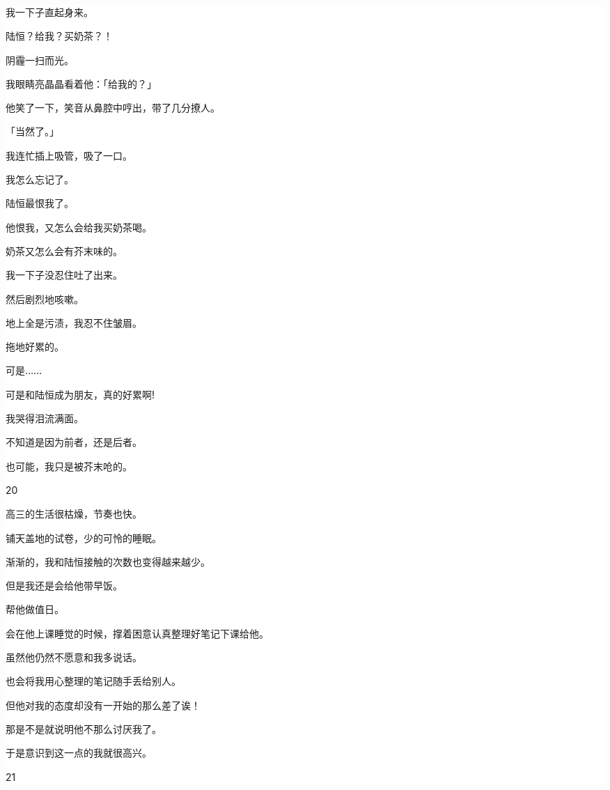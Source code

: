 我一下子直起身来。

陆恒？给我？买奶茶？！

阴霾一扫而光。

我眼睛亮晶晶看着他：「给我的？」

他笑了一下，笑音从鼻腔中哼出，带了几分撩人。

「当然了。」

我连忙插上吸管，吸了一口。

我怎么忘记了。

陆恒最恨我了。

他恨我，又怎么会给我买奶茶喝。

奶茶又怎么会有芥末味的。

我一下子没忍住吐了出来。

然后剧烈地咳嗽。

地上全是污渍，我忍不住皱眉。

拖地好累的。

可是……

可是和陆恒成为朋友，真的好累啊!

我哭得泪流满面。

不知道是因为前者，还是后者。

也可能，我只是被芥末呛的。

20

高三的生活很枯燥，节奏也快。

铺天盖地的试卷，少的可怜的睡眠。

渐渐的，我和陆恒接触的次数也变得越来越少。

但是我还是会给他带早饭。

帮他做值日。

会在他上课睡觉的时候，撑着困意认真整理好笔记下课给他。

虽然他仍然不愿意和我多说话。

也会将我用心整理的笔记随手丢给别人。

但他对我的态度却没有一开始的那么差了诶！

那是不是就说明他不那么讨厌我了。

于是意识到这一点的我就很高兴。

21
